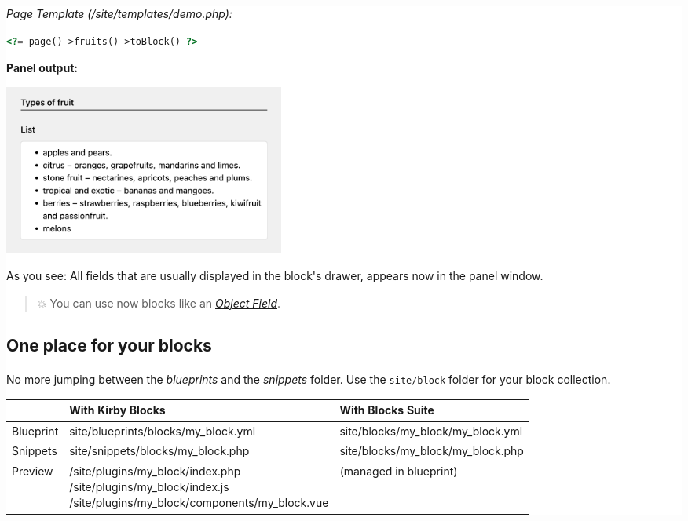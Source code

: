 _Page Template (/site/templates/demo.php):_
```php
<?= page()->fruits()->toBlock() ?>
```

**Panel output:**

<img src="./.github/single_block.png" alt="Single Block" width="350" height="auto">

As you see: All fields that are usually displayed in the block's drawer, appears now in the panel window.

> 💥 You can use now blocks like an *[Object Field](https://getkirby.com/docs/reference/panel/fields/object)*.

## One place for your blocks

No more jumping between the *blueprints* and the *snippets* folder. Use the `site/block` folder for your block collection.

|  | With Kirby Blocks | With Blocks Suite |
| :-------- | :------------- | :------------- |
| Blueprint | site/blueprints/blocks/my_block.yml | site/blocks/my_block/my_block.yml |
| Snippets | site/snippets/blocks/my_block.php | site/blocks/my_block/my_block.php |
| Preview | /site/plugins/my_block/index.php<br>/site/plugins/my_block/index.js<br>/site/plugins/my_block/components/my_block.vue | (managed in blueprint) |
